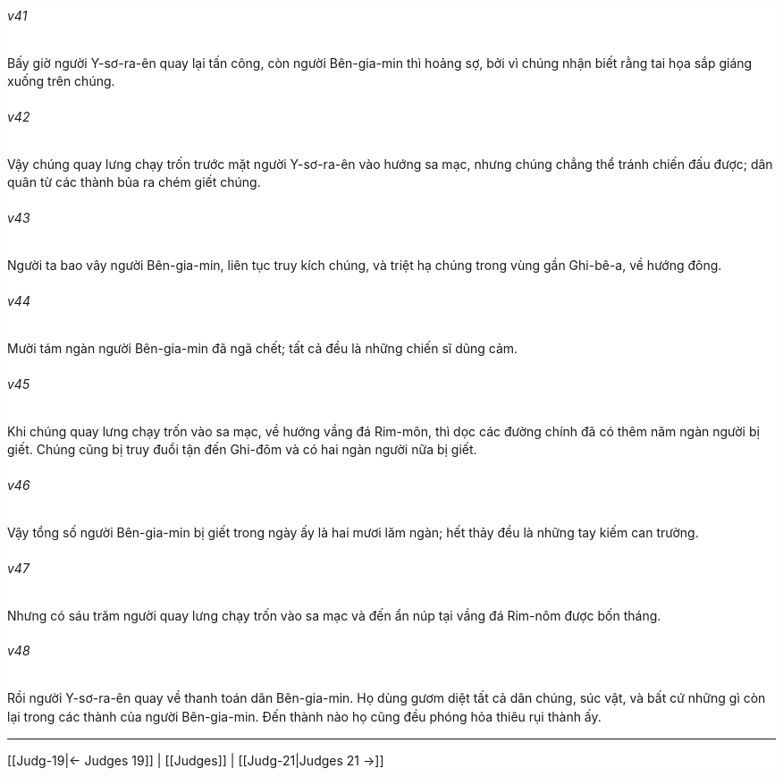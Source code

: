###### v41 
Bấy giờ người Y-sơ-ra-ên quay lại tấn công, còn người Bên-gia-min thì hoảng sợ, bởi vì chúng nhận biết rằng tai họa sắp giáng xuống trên chúng. 

###### v42 
Vậy chúng quay lưng chạy trốn trước mặt người Y-sơ-ra-ên vào hướng sa mạc, nhưng chúng chẳng thể tránh chiến đấu được; dân quân từ các thành bủa ra chém giết chúng. 

###### v43 
Người ta bao vây người Bên-gia-min, liên tục truy kích chúng, và triệt hạ chúng trong vùng gần Ghi-bê-a, về hướng đông. 

###### v44 
Mười tám ngàn người Bên-gia-min đã ngã chết; tất cả đều là những chiến sĩ dũng cảm. 

###### v45 
Khi chúng quay lưng chạy trốn vào sa mạc, về hướng vầng đá Rim-môn, thì dọc các đường chính đã có thêm năm ngàn người bị giết. Chúng cũng bị truy đuổi tận đến Ghi-đôm và có hai ngàn người nữa bị giết. 

###### v46 
Vậy tổng số người Bên-gia-min bị giết trong ngày ấy là hai mươi lăm ngàn; hết thảy đều là những tay kiếm can trường. 

###### v47 
Nhưng có sáu trăm người quay lưng chạy trốn vào sa mạc và đến ẩn núp tại vầng đá Rim-nôm được bốn tháng. 

###### v48 
Rồi người Y-sơ-ra-ên quay về thanh toán dân Bên-gia-min. Họ dùng gươm diệt tất cả dân chúng, súc vật, và bất cứ những gì còn lại trong các thành của người Bên-gia-min. Đến thành nào họ cũng đều phóng hỏa thiêu rụi thành ấy.

***
[[Judg-19|← Judges 19]] | [[Judges]] | [[Judg-21|Judges 21 →]]
